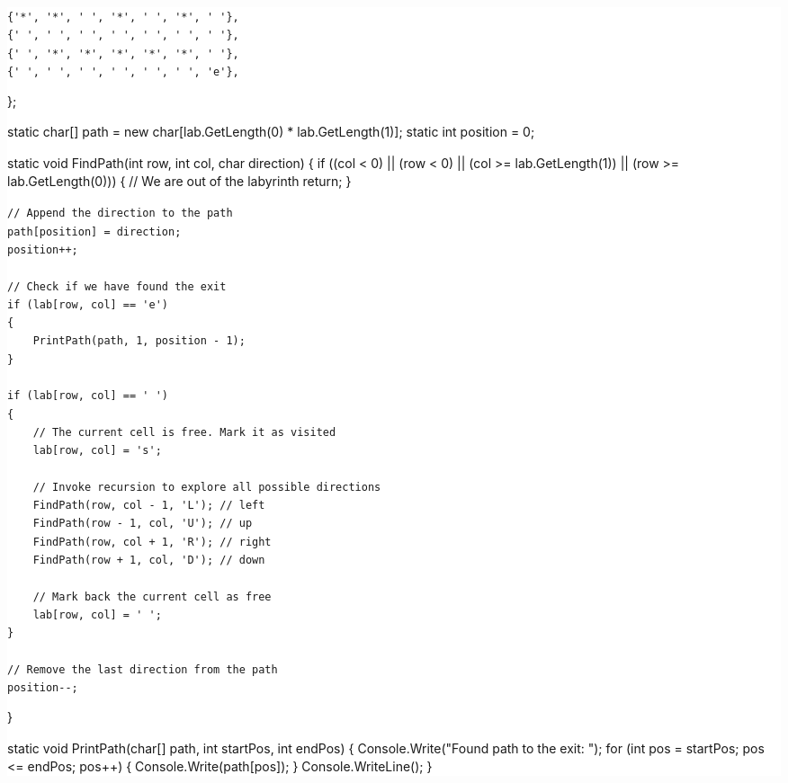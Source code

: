	{'*', '*', ' ', '*', ' ', '*', ' '},
	{' ', ' ', ' ', ' ', ' ', ' ', ' '},
	{' ', '*', '*', '*', '*', '*', ' '},
	{' ', ' ', ' ', ' ', ' ', ' ', 'e'},
};

static char[] path =
	new char[lab.GetLength(0) * lab.GetLength(1)];
static int position = 0;

static void FindPath(int row, int col, char direction)
{
	if ((col < 0) || (row < 0) ||
		(col >= lab.GetLength(1)) || (row >= lab.GetLength(0)))
	{
		// We are out of the labyrinth
		return;
	}

	// Append the direction to the path
	path[position] = direction;
	position++;

	// Check if we have found the exit
	if (lab[row, col] == 'e')
	{
		PrintPath(path, 1, position - 1);
	}

	if (lab[row, col] == ' ')
	{
		// The current cell is free. Mark it as visited
		lab[row, col] = 's';

		// Invoke recursion to explore all possible directions
		FindPath(row, col - 1, 'L'); // left
		FindPath(row - 1, col, 'U'); // up
		FindPath(row, col + 1, 'R'); // right
		FindPath(row + 1, col, 'D'); // down

		// Mark back the current cell as free
		lab[row, col] = ' ';
	}

	// Remove the last direction from the path
	position--;
}

static void PrintPath(char[] path, int startPos, int endPos)
{
	Console.Write("Found path to the exit: ");
	for (int pos = startPos; pos <= endPos; pos++)
	{
		Console.Write(path[pos]);
	}
	Console.WriteLine();
}
